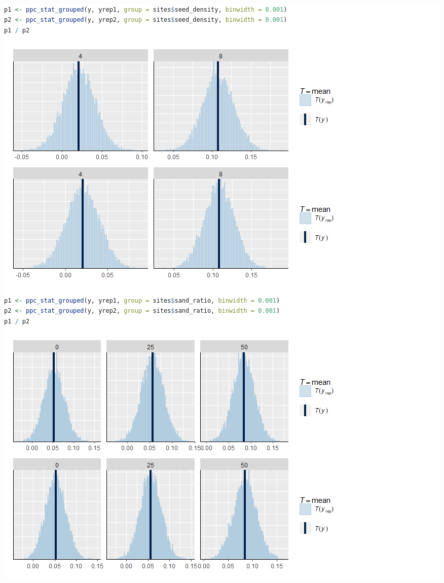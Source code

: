 ``` r
p1 <- ppc_stat_grouped(y, yrep1, group = sites$seed_density, binwidth = 0.001)
p2 <- ppc_stat_grouped(y, yrep2, group = sites$seed_density, binwidth = 0.001)
p1 / p2
```

![](model_check_fcs_files/figure-gfm/histogram-6.png)

``` r
p1 <- ppc_stat_grouped(y, yrep1, group = sites$sand_ratio, binwidth = 0.001)
p2 <- ppc_stat_grouped(y, yrep2, group = sites$sand_ratio, binwidth = 0.001)
p1 / p2
```

![](model_check_fcs_files/figure-gfm/histogram-7.png)
